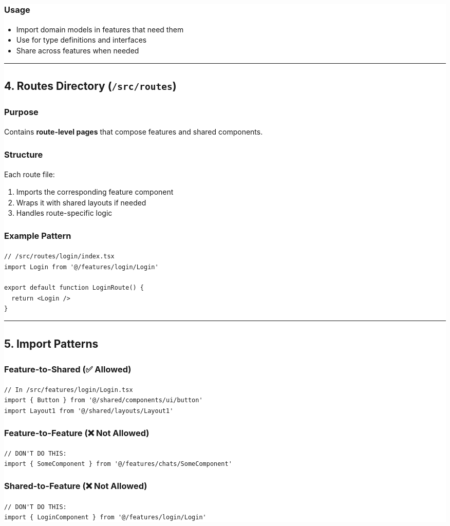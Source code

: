 ### Usage
- Import domain models in features that need them
- Use for type definitions and interfaces
- Share across features when needed

---

## 4. Routes Directory (`/src/routes`)

### Purpose
Contains **route-level pages** that compose features and shared components.

### Structure
Each route file:
1. Imports the corresponding feature component
2. Wraps it with shared layouts if needed
3. Handles route-specific logic

### Example Pattern
```tsx
// /src/routes/login/index.tsx
import Login from '@/features/login/Login'

export default function LoginRoute() {
  return <Login />
}
```

---

## 5. Import Patterns

### Feature-to-Shared (✅ Allowed)
```tsx
// In /src/features/login/Login.tsx
import { Button } from '@/shared/components/ui/button'
import Layout1 from '@/shared/layouts/Layout1'
```

### Feature-to-Feature (❌ Not Allowed)
```tsx
// DON'T DO THIS:
import { SomeComponent } from '@/features/chats/SomeComponent'
```

### Shared-to-Feature (❌ Not Allowed)
```tsx
// DON'T DO THIS:
import { LoginComponent } from '@/features/login/Login'
```
